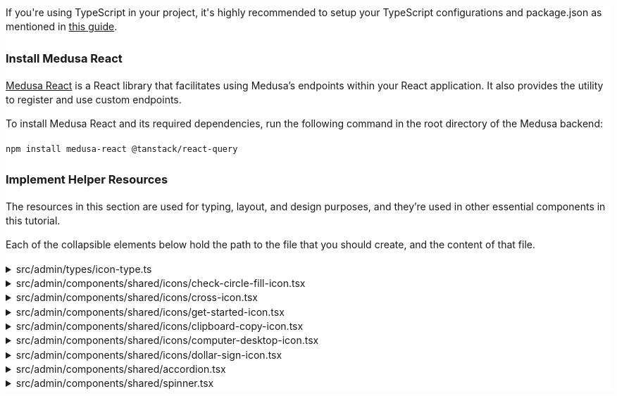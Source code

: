 If you're using TypeScript in your project, it's highly recommended to setup your TypeScript configurations and package.json as mentioned in [this guide](./widgets.md#optional-typescript-preparations).

### Install Medusa React

[Medusa React](../medusa-react/overview) is a React library that facilitates using Medusa’s endpoints within your React application. It also provides the utility to register and use custom endpoints.

To install Medusa React and its required dependencies, run the following command in the root directory of the Medusa backend:

```bash npm2yarn
npm install medusa-react @tanstack/react-query
```

### Implement Helper Resources

The resources in this section are used for typing, layout, and design purposes, and they’re used in other essential components in this tutorial.

Each of the collapsible elements below hold the path to the file that you should create, and the content of that file. 

<details><summary>
src/admin/types/icon-type.ts
</summary></details>

<details><summary>
src/admin/components/shared/icons/check-circle-fill-icon.tsx
</summary></details>

<details><summary>  
src/admin/components/shared/icons/cross-icon.tsx
</summary></details>

<details><summary>  
src/admin/components/shared/icons/get-started-icon.tsx
</summary></details>

<details><summary>  
src/admin/components/shared/icons/clipboard-copy-icon.tsx
</summary></details>

<details><summary>  
src/admin/components/shared/icons/computer-desktop-icon.tsx
</summary></details>

<details><summary>  
src/admin/components/shared/icons/dollar-sign-icon.tsx
</summary></details>

<details><summary>  
src/admin/components/shared/accordion.tsx
</summary></details>

<details><summary>  
src/admin/components/shared/spinner.tsx
</summary></details>
